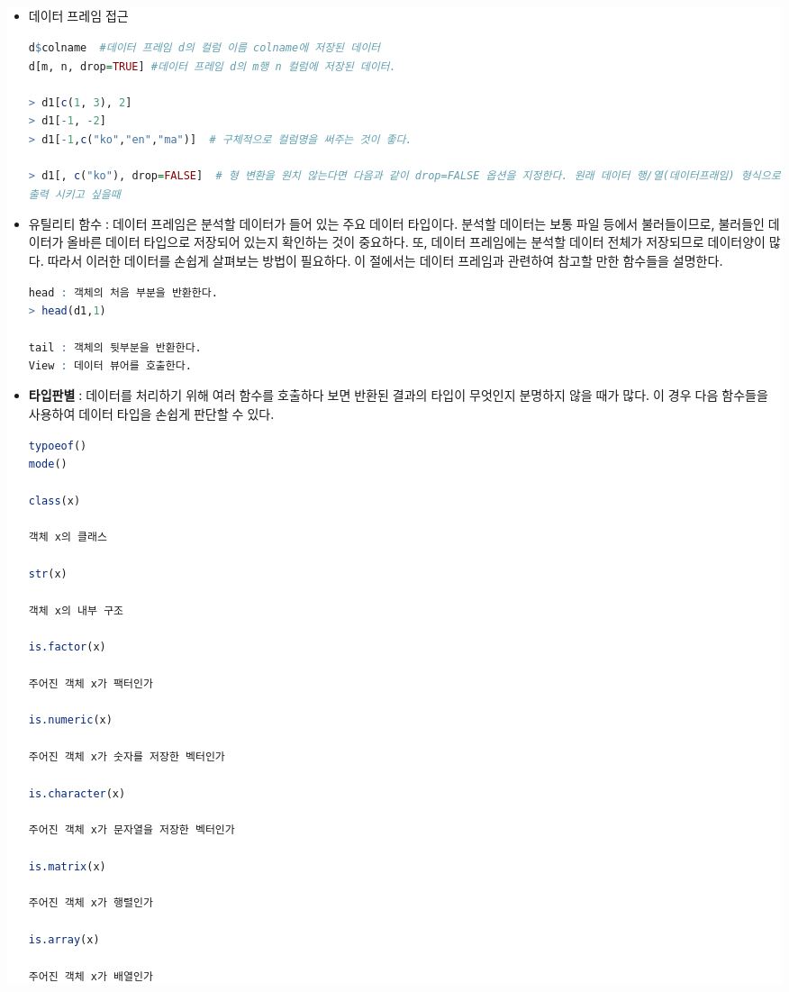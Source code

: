   
  - 데이터 프레임 접근

    ```R
    d$colname  #데이터 프레임 d의 컬럼 이름 colname에 저장된 데이터
    d[m, n, drop=TRUE] #데이터 프레임 d의 m행 n 컬럼에 저장된 데이터.
    
    > d1[c(1, 3), 2]
    > d1[-1, -2]
    > d1[-1,c("ko","en","ma")]  # 구체적으로 컬럼명을 써주는 것이 좋다.
    
    > d1[, c("ko"), drop=FALSE]  # 형 변환을 원치 않는다면 다음과 같이 drop=FALSE 옵션을 지정한다. 원래 데이터 행/열(데이터프래임) 형식으로 출력 시키고 싶을때
    
    ```

  - 유틸리티 함수 : 데이터 프레임은 분석할 데이터가 들어 있는 주요 데이터 타입이다. 분석할 데이터는 보통 파일 등에서 불러들이므로, 불러들인 데이터가 올바른 데이터 타입으로 저장되어 있는지 확인하는 것이 중요하다. 또, 데이터 프레임에는 분석할 데이터 전체가 저장되므로 데이터양이 많다. 따라서 이러한 데이터를 손쉽게 살펴보는 방법이 필요하다. 이 절에서는 데이터 프레임과 관련하여 참고할 만한 함수들을 설명한다.

    ```R
    head : 객체의 처음 부분을 반환한다.
    > head(d1,1)
    
    tail : 객체의 뒷부분을 반환한다.
    View : 데이터 뷰어를 호출한다.
    ```

  - **타입판별** : 데이터를 처리하기 위해 여러 함수를 호출하다 보면 반환된 결과의 타입이 무엇인지 분명하지 않을 때가 많다. 이 경우 다음 함수들을 사용하여 데이터 타입을 손쉽게 판단할 수 있다.

    ```R
    typoeof()
    mode()
    
    class(x)
    
    객체 x의 클래스
    
    str(x)
    
    객체 x의 내부 구조
    
    is.factor(x)
    
    주어진 객체 x가 팩터인가
    
    is.numeric(x)
    
    주어진 객체 x가 숫자를 저장한 벡터인가
    
    is.character(x)
    
    주어진 객체 x가 문자열을 저장한 벡터인가
    
    is.matrix(x)
    
    주어진 객체 x가 행렬인가
    
    is.array(x)
    
    주어진 객체 x가 배열인가
    